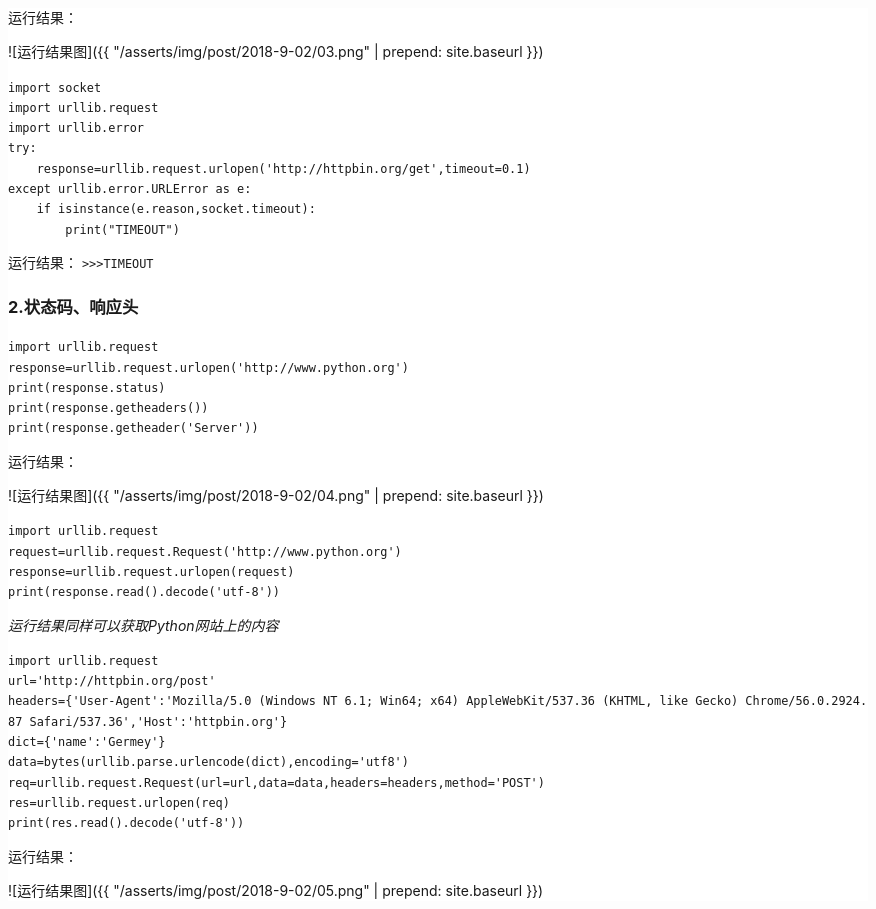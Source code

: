 运行结果：

![运行结果图]({{ "/asserts/img/post/2018-9-02/03.png" | prepend: site.baseurl }})

```
import socket
import urllib.request
import urllib.error
try:
    response=urllib.request.urlopen('http://httpbin.org/get',timeout=0.1)
except urllib.error.URLError as e:
    if isinstance(e.reason,socket.timeout):
        print("TIMEOUT")
```

运行结果：
`>>>TIMEOUT`

### 2.状态码、响应头

```
import urllib.request
response=urllib.request.urlopen('http://www.python.org')
print(response.status)
print(response.getheaders())
print(response.getheader('Server'))
```

运行结果：

![运行结果图]({{ "/asserts/img/post/2018-9-02/04.png" | prepend: site.baseurl }})

```
import urllib.request
request=urllib.request.Request('http://www.python.org')
response=urllib.request.urlopen(request)
print(response.read().decode('utf-8'))
```

*运行结果同样可以获取Python网站上的内容*

```
import urllib.request
url='http://httpbin.org/post'
headers={'User-Agent':'Mozilla/5.0 (Windows NT 6.1; Win64; x64) AppleWebKit/537.36 (KHTML, like Gecko) Chrome/56.0.2924.87 Safari/537.36','Host':'httpbin.org'}
dict={'name':'Germey'}
data=bytes(urllib.parse.urlencode(dict),encoding='utf8')
req=urllib.request.Request(url=url,data=data,headers=headers,method='POST')
res=urllib.request.urlopen(req)
print(res.read().decode('utf-8'))
```

运行结果：

![运行结果图]({{ "/asserts/img/post/2018-9-02/05.png" | prepend: site.baseurl }})
